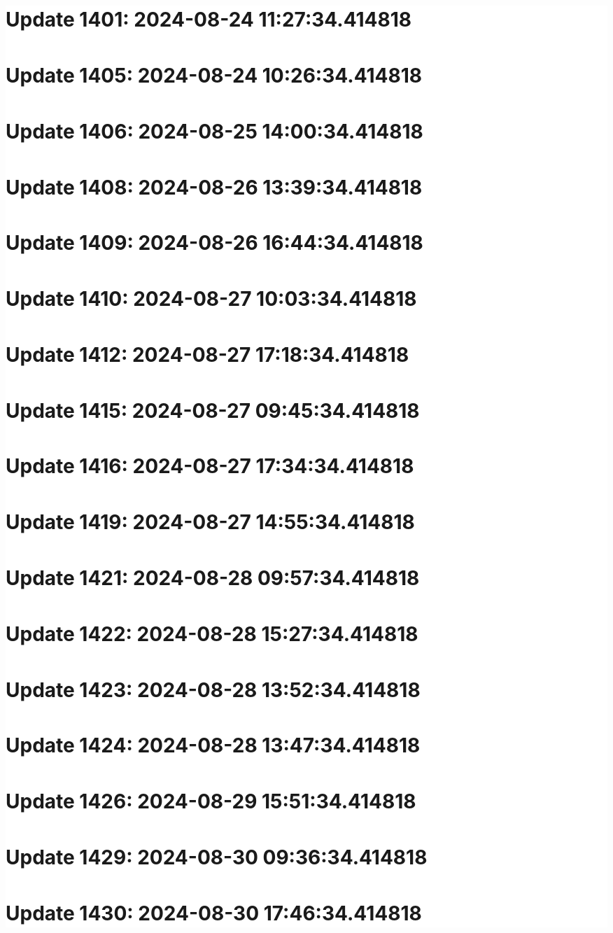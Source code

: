 # Update 1401: 2024-08-24 11:27:34.414818

# Update 1405: 2024-08-24 10:26:34.414818

# Update 1406: 2024-08-25 14:00:34.414818

# Update 1408: 2024-08-26 13:39:34.414818

# Update 1409: 2024-08-26 16:44:34.414818

# Update 1410: 2024-08-27 10:03:34.414818

# Update 1412: 2024-08-27 17:18:34.414818

# Update 1415: 2024-08-27 09:45:34.414818

# Update 1416: 2024-08-27 17:34:34.414818

# Update 1419: 2024-08-27 14:55:34.414818

# Update 1421: 2024-08-28 09:57:34.414818

# Update 1422: 2024-08-28 15:27:34.414818

# Update 1423: 2024-08-28 13:52:34.414818

# Update 1424: 2024-08-28 13:47:34.414818

# Update 1426: 2024-08-29 15:51:34.414818

# Update 1429: 2024-08-30 09:36:34.414818

# Update 1430: 2024-08-30 17:46:34.414818
